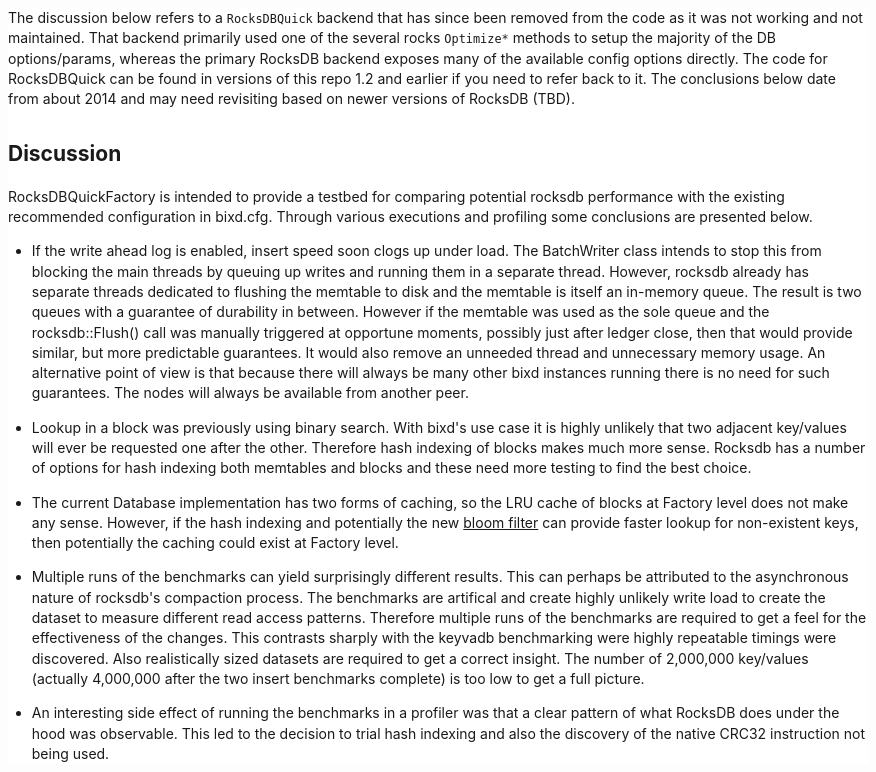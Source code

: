 The discussion below refers to a `RocksDBQuick` backend that has since been
removed from the code as it was not working and not maintained. That backend
primarily used one of the several rocks `Optimize*` methods to setup the
majority of the DB options/params, whereas the primary RocksDB backend exposes
many of the available config options directly. The code for RocksDBQuick can be
found in versions of this repo 1.2 and earlier if you need to refer back to it.
The conclusions below date from about 2014 and may need revisiting based on
newer versions of RocksDB (TBD).

## Discussion

RocksDBQuickFactory is intended to provide a testbed for comparing potential
rocksdb performance with the existing recommended configuration in bixd.cfg.
Through various executions and profiling some conclusions are presented below.

* If the write ahead log is enabled, insert speed soon clogs up under load. The
BatchWriter class intends to stop this from blocking the main threads by queuing
up writes and running them in a separate thread. However, rocksdb already has
separate threads dedicated to flushing the memtable to disk and the memtable is
itself an in-memory queue. The result is two queues with a guarantee of
durability in between. However if the memtable was used as the sole queue and
the rocksdb::Flush() call was manually triggered at opportune moments, possibly
just after ledger close, then that would provide similar, but more predictable
guarantees. It would also remove an unneeded thread and unnecessary memory
usage. An alternative point of view is that because there will always be many
other bixd instances running there is no need for such guarantees. The nodes
will always be available from another peer.

* Lookup in a block was previously using binary search. With bixd's use case
it is highly unlikely that two adjacent key/values will ever be requested one
after the other. Therefore hash indexing of blocks makes much more sense.
Rocksdb has a number of options for hash indexing both memtables and blocks and
these need more testing to find the best choice.

* The current Database implementation has two forms of caching, so the LRU cache
of blocks at Factory level does not make any sense. However, if the hash
indexing and potentially the new [bloom
filter](http://rocksdb.org/blog/1427/new-bloom-filter-format/) can provide
faster lookup for non-existent keys, then potentially the caching could exist at
Factory level.

* Multiple runs of the benchmarks can yield surprisingly different results. This
can perhaps be attributed to the asynchronous nature of rocksdb's compaction
process. The benchmarks are artifical and create highly unlikely write load to
create the dataset to measure different read access patterns. Therefore multiple
runs of the benchmarks are required to get a feel for the effectiveness of the
changes. This contrasts sharply with the keyvadb benchmarking were highly
repeatable timings were discovered. Also realistically sized datasets are
required to get a correct insight. The number of 2,000,000 key/values (actually
4,000,000 after the two insert benchmarks complete) is too low to get a full
picture.

* An interesting side effect of running the benchmarks in a profiler was that a
clear pattern of what RocksDB does under the hood was observable. This led to
the decision to trial hash indexing and also the discovery of the native CRC32
instruction not being used.
